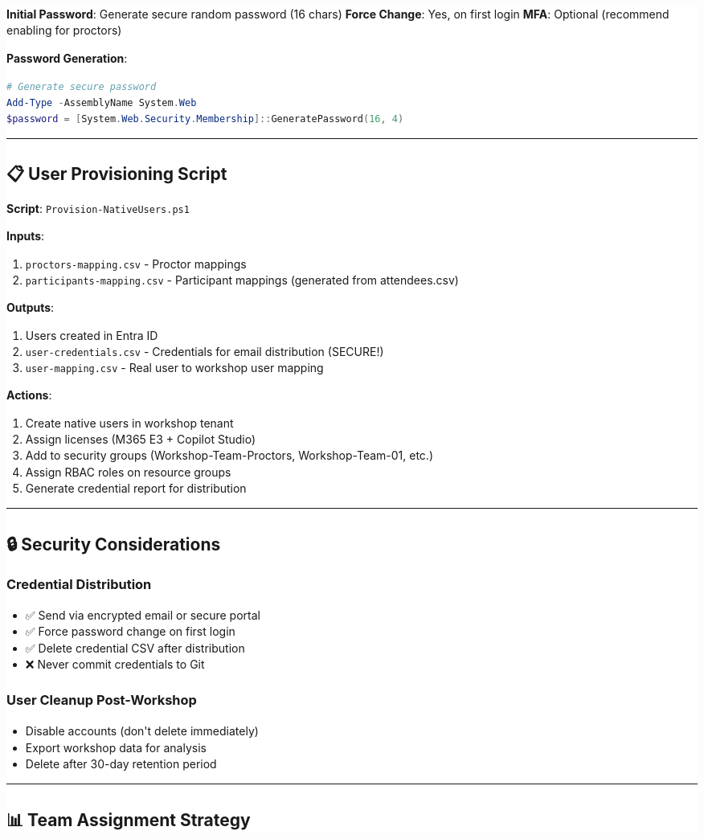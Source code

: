 **Initial Password**: Generate secure random password (16 chars)
**Force Change**: Yes, on first login
**MFA**: Optional (recommend enabling for proctors)

**Password Generation**:
```powershell
# Generate secure password
Add-Type -AssemblyName System.Web
$password = [System.Web.Security.Membership]::GeneratePassword(16, 4)
```

---

## 📋 **User Provisioning Script**

**Script**: `Provision-NativeUsers.ps1`

**Inputs**:
1. `proctors-mapping.csv` - Proctor mappings
2. `participants-mapping.csv` - Participant mappings (generated from attendees.csv)

**Outputs**:
1. Users created in Entra ID
2. `user-credentials.csv` - Credentials for email distribution (SECURE!)
3. `user-mapping.csv` - Real user to workshop user mapping

**Actions**:
1. Create native users in workshop tenant
2. Assign licenses (M365 E3 + Copilot Studio)
3. Add to security groups (Workshop-Team-Proctors, Workshop-Team-01, etc.)
4. Assign RBAC roles on resource groups
5. Generate credential report for distribution

---

## 🔒 **Security Considerations**

### **Credential Distribution**
- ✅ Send via encrypted email or secure portal
- ✅ Force password change on first login
- ✅ Delete credential CSV after distribution
- ❌ Never commit credentials to Git

### **User Cleanup Post-Workshop**
- Disable accounts (don't delete immediately)
- Export workshop data for analysis
- Delete after 30-day retention period

---

## 📊 **Team Assignment Strategy**
